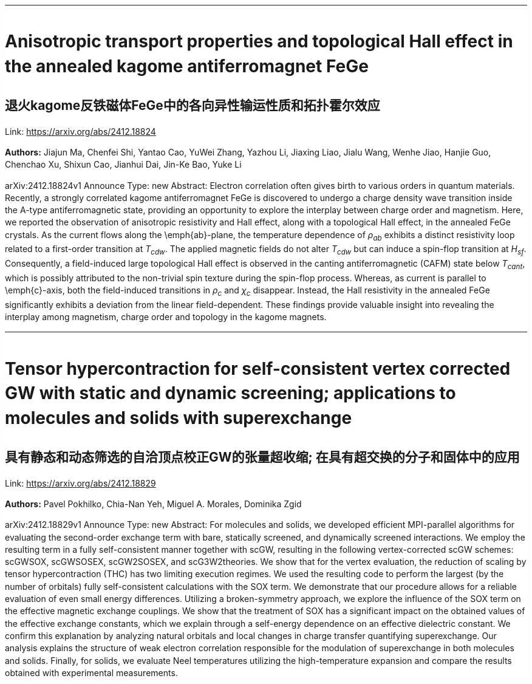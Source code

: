 
---
# Anisotropic transport properties and topological Hall effect in the annealed kagome antiferromagnet FeGe

## 退火kagome反铁磁体FeGe中的各向异性输运性质和拓扑霍尔效应

Link: https://arxiv.org/abs/2412.18824

**Authors:** Jiajun Ma, Chenfei Shi, Yantao Cao, YuWei Zhang, Yazhou Li, Jiaxing Liao, Jialu Wang, Wenhe Jiao, Hanjie Guo, Chenchao Xu, Shixun Cao, Jianhui Dai, Jin-Ke Bao, Yuke Li

arXiv:2412.18824v1 Announce Type: new 
Abstract: Electron correlation often gives birth to various orders in quantum materials. Recently, a strongly correlated kagome antiferromagnet FeGe is discovered to undergo a charge density wave transition inside the A-type antiferromagnetic state, providing an opportunity to explore the interplay between charge order and magnetism. Here, we reported the observation of anisotropic resistivity and Hall effect, along with a topological Hall effect, in the annealed FeGe crystals. As the current flows along the \emph{ab}-plane, the temperature dependence of $\rho_{ab}$ exhibits a distinct resistivity loop related to a first-order transition at $T_{cdw}$. The applied magnetic fields do not alter $T_{cdw}$ but can induce a spin-flop transition at $H_{sf}$. Consequently, a field-induced large topological Hall effect is observed in the canting antiferromagnetic (CAFM) state below $T_{cant}$, which is possibly attributed to the non-trivial spin texture during the spin-flop process. Whereas, as current is parallel to \emph{c}-axis, both the field-induced transitions in $\rho_{c}$ and $\chi_{c}$ disappear. Instead, the Hall resistivity in the annealed FeGe significantly exhibits a deviation from the linear field-dependent. These findings provide valuable insight into revealing the interplay among magnetism, charge order and topology in the kagome magnets.


---
# Tensor hypercontraction for self-consistent vertex corrected GW with static and dynamic screening; applications to molecules and solids with superexchange

## 具有静态和动态筛选的自洽顶点校正GW的张量超收缩; 在具有超交换的分子和固体中的应用

Link: https://arxiv.org/abs/2412.18829

**Authors:** Pavel Pokhilko, Chia-Nan Yeh, Miguel A. Morales, Dominika Zgid

arXiv:2412.18829v1 Announce Type: new 
Abstract: For molecules and solids, we developed efficient MPI-parallel algorithms for evaluating the second-order exchange term with bare, statically screened, and dynamically screened interactions. We employ the resulting term in a fully self-consistent manner together with scGW, resulting in the following vertex-corrected scGW schemes: scGWSOX, scGWSOSEX, scGW2SOSEX, and scG3W2theories. We show that for the vertex evaluation, the reduction of scaling by tensor hypercontraction (THC) has two limiting execution regimes. We used the resulting code to perform the largest (by the number of orbitals) fully self-consistent calculations with the SOX term. We demonstrate that our procedure allows for a reliable evaluation of even small energy differences. Utilizing a broken-symmetry approach, we explore the influence of the SOX term on the effective magnetic exchange couplings. We show that the treatment of SOX has a significant impact on the obtained values of the effective exchange constants, which we explain through a self-energy dependence on an effective dielectric constant. We confirm this explanation by analyzing natural orbitals and local changes in charge transfer quantifying superexchange. Our analysis explains the structure of weak electron correlation responsible for the modulation of superexchange in both molecules and solids. Finally, for solids, we evaluate Neel temperatures utilizing the high-temperature expansion and compare the results obtained with experimental measurements.
